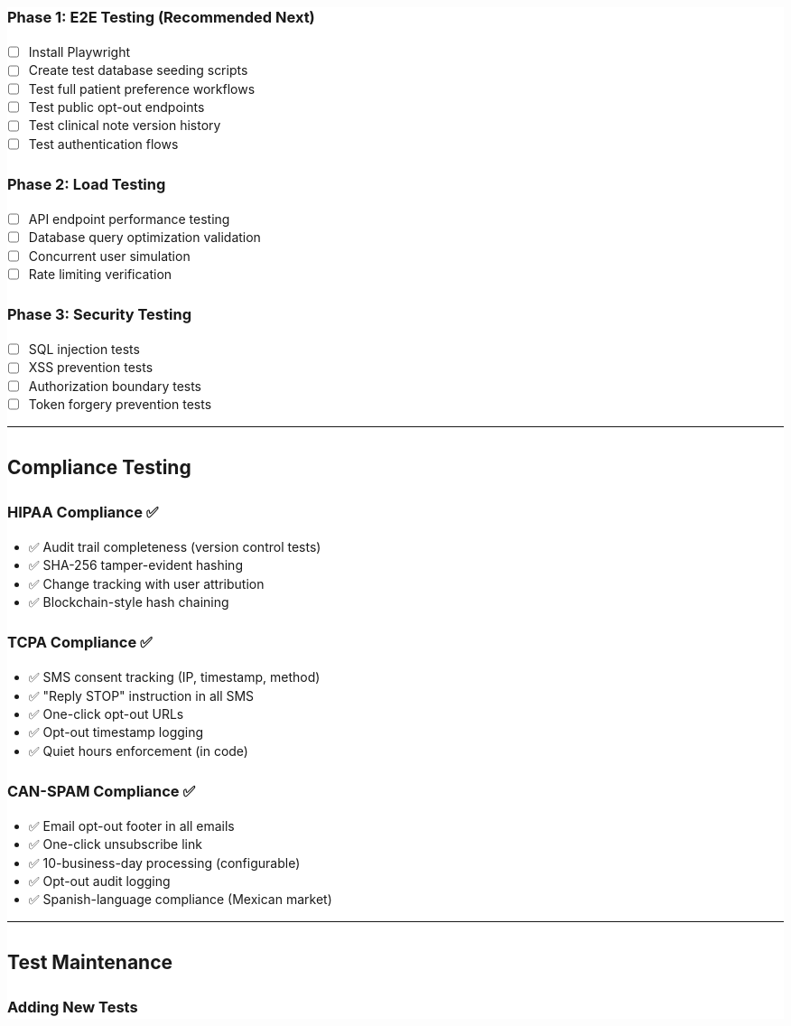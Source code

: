 ### Phase 1: E2E Testing (Recommended Next)
- [ ] Install Playwright
- [ ] Create test database seeding scripts
- [ ] Test full patient preference workflows
- [ ] Test public opt-out endpoints
- [ ] Test clinical note version history
- [ ] Test authentication flows

### Phase 2: Load Testing
- [ ] API endpoint performance testing
- [ ] Database query optimization validation
- [ ] Concurrent user simulation
- [ ] Rate limiting verification

### Phase 3: Security Testing
- [ ] SQL injection tests
- [ ] XSS prevention tests
- [ ] Authorization boundary tests
- [ ] Token forgery prevention tests

---

## Compliance Testing

### HIPAA Compliance ✅
- ✅ Audit trail completeness (version control tests)
- ✅ SHA-256 tamper-evident hashing
- ✅ Change tracking with user attribution
- ✅ Blockchain-style hash chaining

### TCPA Compliance ✅
- ✅ SMS consent tracking (IP, timestamp, method)
- ✅ "Reply STOP" instruction in all SMS
- ✅ One-click opt-out URLs
- ✅ Opt-out timestamp logging
- ✅ Quiet hours enforcement (in code)

### CAN-SPAM Compliance ✅
- ✅ Email opt-out footer in all emails
- ✅ One-click unsubscribe link
- ✅ 10-business-day processing (configurable)
- ✅ Opt-out audit logging
- ✅ Spanish-language compliance (Mexican market)

---

## Test Maintenance

### Adding New Tests
